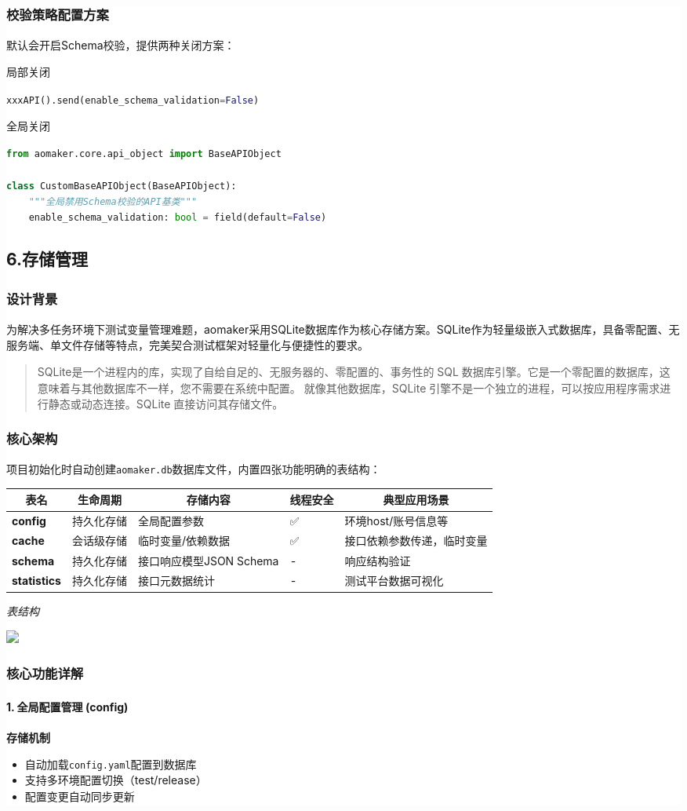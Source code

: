### 校验策略配置方案
默认会开启Schema校验，提供两种关闭方案：

局部关闭
```python
xxxAPI().send(enable_schema_validation=False)
```

全局关闭
```python
from aomaker.core.api_object import BaseAPIObject

class CustomBaseAPIObject(BaseAPIObject):
	"""全局禁用Schema校验的API基类"""
	enable_schema_validation: bool = field(default=False)
```

## 6.存储管理

###  设计背景

为解决多任务环境下测试变量管理难题，aomaker采用SQLite数据库作为核心存储方案。SQLite作为轻量级嵌入式数据库，具备零配置、无服务端、单文件存储等特点，完美契合测试框架对轻量化与便捷性的要求。

> SQLite是一个进程内的库，实现了自给自足的、无服务器的、零配置的、事务性的 SQL 数据库引擎。它是一个零配置的数据库，这意味着与其他数据库不一样，您不需要在系统中配置。 就像其他数据库，SQLite 引擎不是一个独立的进程，可以按应用程序需求进行静态或动态连接。SQLite 直接访问其存储文件。

### 核心架构

项目初始化时自动创建`aomaker.db`数据库文件，内置四张功能明确的表结构：

| 表名             | 生命周期  | 存储内容              | 线程安全 | 典型应用场景        |
| -------------- | ----- | ----------------- | ---- | ------------- |
| **config**     | 持久化存储 | 全局配置参数            | ✅    | 环境host/账号信息等  |
| **cache**      | 会话级存储 | 临时变量/依赖数据         | ✅    | 接口依赖参数传递，临时变量 |
| **schema**     | 持久化存储 | 接口响应模型JSON Schema | -    | 响应结构验证        |
| **statistics** | 持久化存储 | 接口元数据统计           | -    | 测试平台数据可视化     |

*表结构*

![](attachments/aomaker%20v3.0新功能（含quick%20start）-20250319.png)

### 核心功能详解
#### 1. 全局配置管理 (config)

**存储机制**

- 自动加载`config.yaml`配置到数据库
- 支持多环境配置切换（test/release）
- 配置变更自动同步更新
